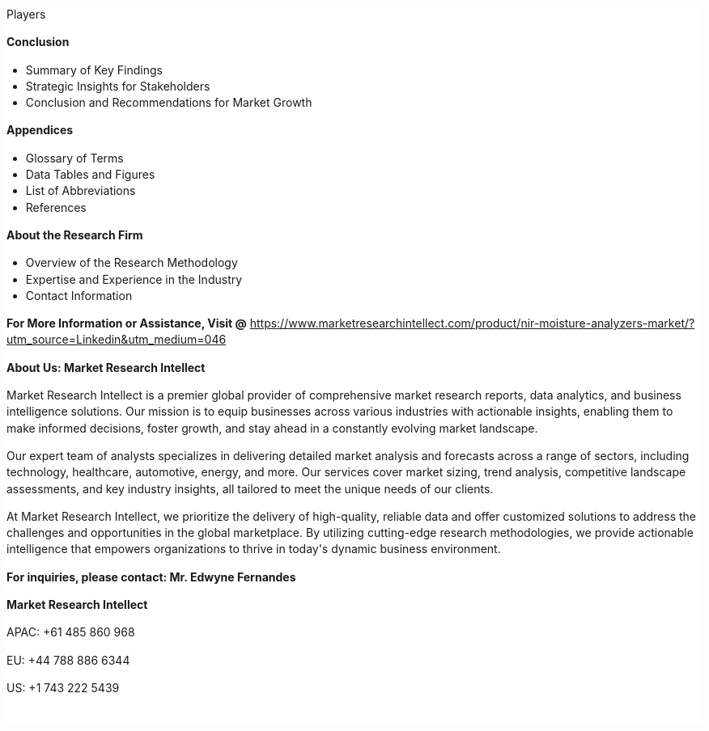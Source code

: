 Players</li></ul><p><strong>Conclusion</strong></p><ul><li>Summary of Key Findings</li><li>Strategic Insights for Stakeholders</li><li>Conclusion and Recommendations for Market Growth</li></ul><p><strong>Appendices</strong></p><ul><li>Glossary of Terms</li><li>Data Tables and Figures</li><li>List of Abbreviations</li><li>References</li></ul><p><strong>About the Research Firm</strong></p><ul><li>Overview of the Research Methodology</li><li>Expertise and Experience in the Industry</li><li>Contact Information</li></ul></div><div class="article-main__content" data-test-id="publishing-text-block"><p><span class="font-[700]"><strong>For More Information or Assistance, Visit @</strong>&nbsp;<a href="https://www.marketresearchintellect.com/product/nir-moisture-analyzers-market/?utm_source=Linkedin&utm_medium=046">https://www.marketresearchintellect.com/product/nir-moisture-analyzers-market/?utm_source=Linkedin&utm_medium=046</a></span></p><p><strong>About Us: Market Research Intellect</strong></p><p>Market Research Intellect is a premier global provider of comprehensive market research reports, data analytics, and business intelligence solutions. Our mission is to equip businesses across various industries with actionable insights, enabling them to make informed decisions, foster growth, and stay ahead in a constantly evolving market landscape.</p><p>Our expert team of analysts specializes in delivering detailed market analysis and forecasts across a range of sectors, including technology, healthcare, automotive, energy, and more. Our services cover market sizing, trend analysis, competitive landscape assessments, and key industry insights, all tailored to meet the unique needs of our clients.</p><p>At Market Research Intellect, we prioritize the delivery of high-quality, reliable data and offer customized solutions to address the challenges and opportunities in the global marketplace. By utilizing cutting-edge research methodologies, we provide actionable intelligence that empowers organizations to thrive in today's dynamic business environment.</p><p><strong>For inquiries, please contact: Mr. Edwyne Fernandes</strong></p><p><strong>Market Research Intellect</strong></p><p>APAC: +61 485 860 968</p><p>EU: +44 788 886 6344</p><p>US: +1 743 222 5439</p></div><div class="article-main__content" data-test-id="publishing-text-block">&nbsp;</div>
